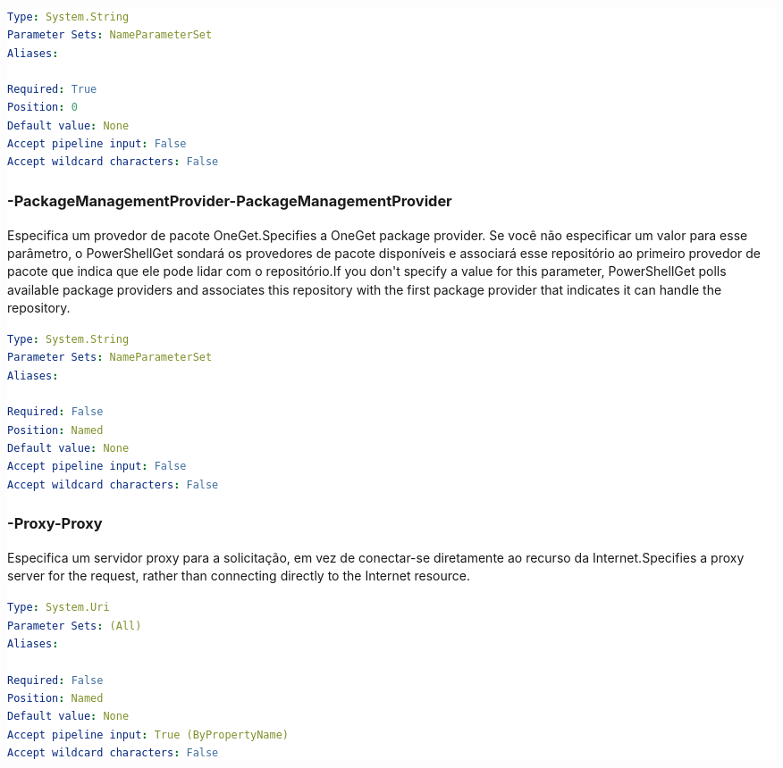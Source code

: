 ```yaml
Type: System.String
Parameter Sets: NameParameterSet
Aliases:

Required: True
Position: 0
Default value: None
Accept pipeline input: False
Accept wildcard characters: False
```

### <span data-ttu-id="c847c-139">-PackageManagementProvider</span><span class="sxs-lookup"><span data-stu-id="c847c-139">-PackageManagementProvider</span></span>

<span data-ttu-id="c847c-140">Especifica um provedor de pacote OneGet.</span><span class="sxs-lookup"><span data-stu-id="c847c-140">Specifies a OneGet package provider.</span></span> <span data-ttu-id="c847c-141">Se você não especificar um valor para esse parâmetro, o PowerShellGet sondará os provedores de pacote disponíveis e associará esse repositório ao primeiro provedor de pacote que indica que ele pode lidar com o repositório.</span><span class="sxs-lookup"><span data-stu-id="c847c-141">If you don't specify a value for this parameter, PowerShellGet polls available package providers and associates this repository with the first package provider that indicates it can handle the repository.</span></span>

```yaml
Type: System.String
Parameter Sets: NameParameterSet
Aliases:

Required: False
Position: Named
Default value: None
Accept pipeline input: False
Accept wildcard characters: False
```

### <span data-ttu-id="c847c-142">-Proxy</span><span class="sxs-lookup"><span data-stu-id="c847c-142">-Proxy</span></span>

<span data-ttu-id="c847c-143">Especifica um servidor proxy para a solicitação, em vez de conectar-se diretamente ao recurso da Internet.</span><span class="sxs-lookup"><span data-stu-id="c847c-143">Specifies a proxy server for the request, rather than connecting directly to the Internet resource.</span></span>

```yaml
Type: System.Uri
Parameter Sets: (All)
Aliases:

Required: False
Position: Named
Default value: None
Accept pipeline input: True (ByPropertyName)
Accept wildcard characters: False
```
